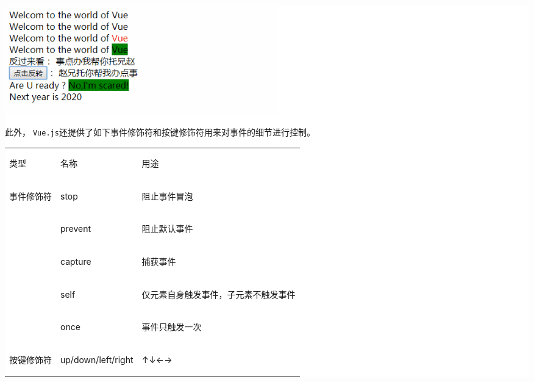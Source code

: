 ![Vue.js](./imgs/22.gif "Vue.js示意图")
<div align=left>

此外， `Vue.js`还提供了如下事件修饰符和按键修饰符用来对事件的细节进行控制。

<table><tbody><tr><td>
			<p>类型</p>
			</td>
			<td>
			<p>名称</p>
			</td>
			<td>
			<p>用途</p>
			</td>
		</tr><tr><td colspan="1" rowspan="5">
			<p>事件修饰符</p>
			</td>
			<td>
			<p>stop</p>
			</td>
			<td>
			<p>阻止事件冒泡</p>
			</td>
		</tr><tr><td>
			<p>prevent</p>
			</td>
			<td>
			<p>阻止默认事件</p>
			</td>
		</tr><tr><td>
			<p>capture</p>
			</td>
			<td>
			<p>捕获事件</p>
			</td>
		</tr><tr><td>
			<p>self</p>
			</td>
			<td>
			<p>仅元素自身触发事件，子元素不触发事件</p>
			</td>
		</tr><tr><td>
			<p>once</p>
			</td>
			<td>
			<p>事件只触发一次</p>
			</td>
		</tr><tr><td colspan="1" rowspan="8">
			<p>按键修饰符</p>
			</td>
			<td>
			<p>up/down/left/right</p>
			</td>
			<td>
			<p>↑↓←→</p>
